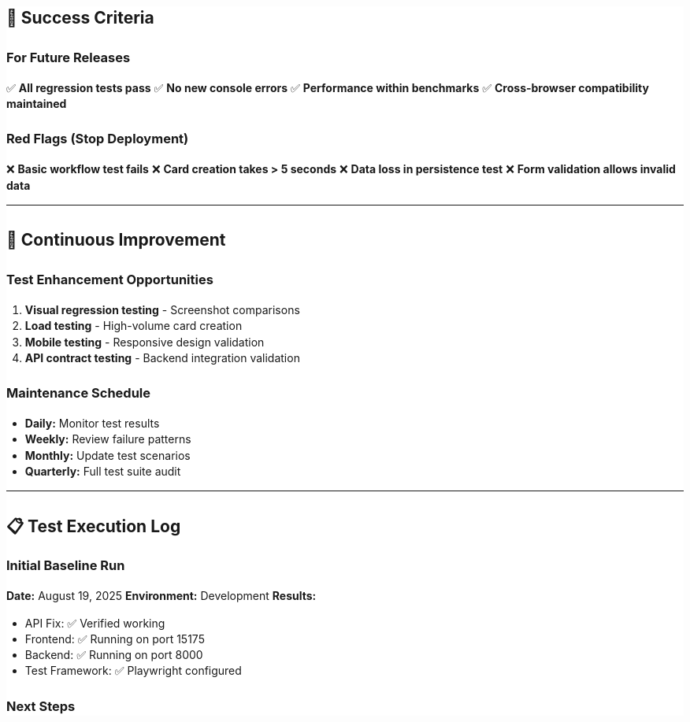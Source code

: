 
## 🎯 Success Criteria

### For Future Releases

✅ **All regression tests pass**
✅ **No new console errors**
✅ **Performance within benchmarks**
✅ **Cross-browser compatibility maintained**

### Red Flags (Stop Deployment)

❌ **Basic workflow test fails**
❌ **Card creation takes > 5 seconds**
❌ **Data loss in persistence test**
❌ **Form validation allows invalid data**

---

## 🔄 Continuous Improvement

### Test Enhancement Opportunities

1. **Visual regression testing** - Screenshot comparisons
2. **Load testing** - High-volume card creation
3. **Mobile testing** - Responsive design validation
4. **API contract testing** - Backend integration validation

### Maintenance Schedule

- **Daily:** Monitor test results
- **Weekly:** Review failure patterns
- **Monthly:** Update test scenarios
- **Quarterly:** Full test suite audit

---

## 📋 Test Execution Log

### Initial Baseline Run

**Date:** August 19, 2025
**Environment:** Development
**Results:**

- API Fix: ✅ Verified working
- Frontend: ✅ Running on port 15175
- Backend: ✅ Running on port 8000
- Test Framework: ✅ Playwright configured

### Next Steps
